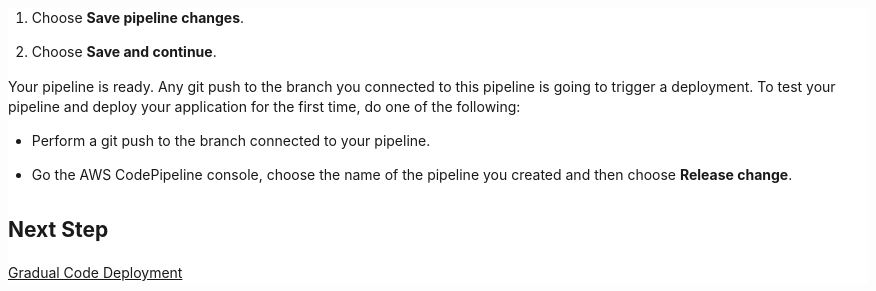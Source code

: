1. Choose **Save pipeline changes**\.

1. Choose **Save and continue**\.

Your pipeline is ready\. Any git push to the branch you connected to this pipeline is going to trigger a deployment\. To test your pipeline and deploy your application for the first time, do one of the following:

+ Perform a git push to the branch connected to your pipeline\.

+ Go the AWS CodePipeline console, choose the name of the pipeline you created and then choose **Release change**\.

## Next Step<a name="automating-deployment-next-step1"></a>

[Gradual Code Deployment](automating-updates-to-serverless-apps.md)